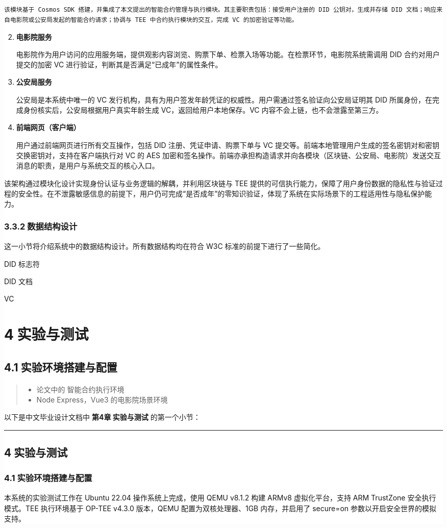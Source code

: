     该模块基于 Cosmos SDK 搭建，并集成了本文提出的智能合约管理与执行模块。其主要职责包括：接受用户注册的 DID 公钥对，生成并存储 DID 文档；响应来自电影院或公安局发起的智能合约请求；协调与 TEE 中合约执行模块的交互，完成 VC 的加密验证等功能。

2. **电影院服务**

    电影院作为用户访问的应用服务端，提供观影内容浏览、购票下单、检票入场等功能。在检票环节，电影院系统需调用 DID 合约对用户提交的加密 VC 进行验证，判断其是否满足“已成年”的属性条件。

3. **公安局服务**

    公安局是本系统中唯一的 VC 发行机构，具有为用户签发年龄凭证的权威性。用户需通过签名验证向公安局证明其 DID 所属身份，在完成身份核实后，公安局根据用户真实年龄生成 VC，返回给用户本地保存。VC 内容不会上链，也不会泄露至第三方。

4. **前端网页（客户端）**

    用户通过前端网页进行所有交互操作，包括 DID 注册、凭证申请、购票下单与 VC 提交等。前端本地管理用户生成的签名密钥对和密钥交换密钥对，支持在客户端执行对 VC 的 AES 加密和签名操作。前端亦承担构造请求并向各模块（区块链、公安局、电影院）发送交互消息的职责，是用户与系统交互的核心入口。

该架构通过模块化设计实现身份认证与业务逻辑的解耦，并利用区块链与 TEE 提供的可信执行能力，保障了用户身份数据的隐私性与验证过程的安全性。在不泄露敏感信息的前提下，用户仍可完成“是否成年”的零知识验证，体现了系统在实际场景下的工程适用性与隐私保护能力。

### 3.3.2 数据结构设计

这一小节将介绍系统中的数据结构设计。所有数据结构均在符合 W3C 标准的前提下进行了一些简化。

DID 标志符

DID 文档

VC 





# 4 实验与测试

## 4.1 实验环境搭建与配置

> - 论文中的 智能合约执行环境
> - Node Express，Vue3 的电影院场景环境

以下是中文毕业设计文档中 **第4章 实验与测试** 的第一个小节：



------





## **4 实验与测试**







### **4.1 实验环境搭建与配置**

本系统的实验测试工作在 Ubuntu 22.04 操作系统上完成，使用 QEMU v8.1.2 构建 ARMv8 虚拟化平台，支持 ARM TrustZone 安全执行模式。TEE 执行环境基于 OP-TEE v4.3.0 版本，QEMU 配置为双核处理器、1GB 内存，并启用了 secure=on 参数以开启安全世界的模拟支持。
